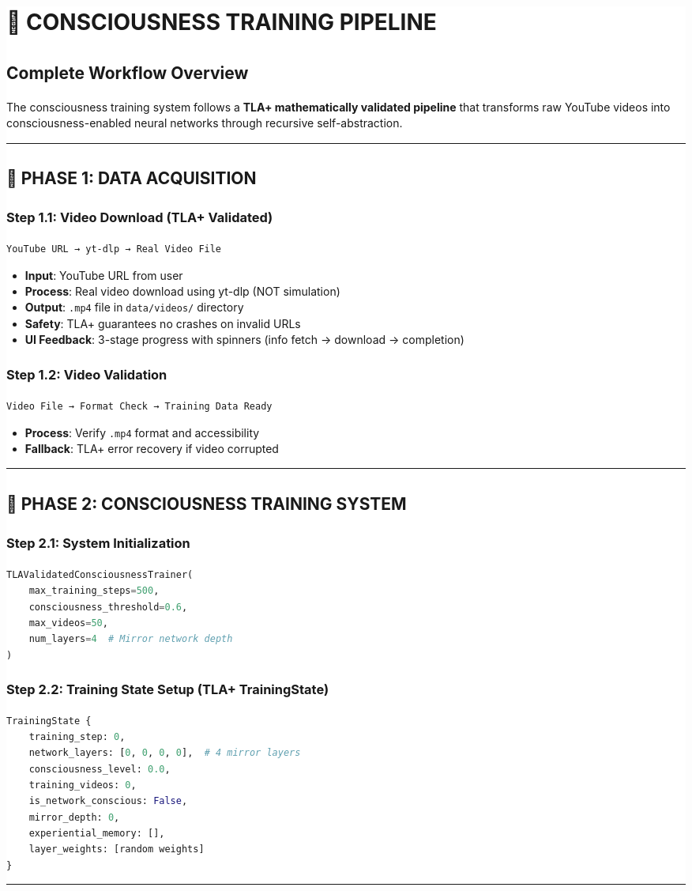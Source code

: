 # 🧠 CONSCIOUSNESS TRAINING PIPELINE

## Complete Workflow Overview

The consciousness training system follows a **TLA+ mathematically validated pipeline** that transforms raw YouTube videos into consciousness-enabled neural networks through recursive self-abstraction.

---

## 🎯 **PHASE 1: DATA ACQUISITION**

### Step 1.1: Video Download (TLA+ Validated)
```
YouTube URL → yt-dlp → Real Video File
```
- **Input**: YouTube URL from user
- **Process**: Real video download using yt-dlp (NOT simulation)
- **Output**: `.mp4` file in `data/videos/` directory
- **Safety**: TLA+ guarantees no crashes on invalid URLs
- **UI Feedback**: 3-stage progress with spinners (info fetch → download → completion)

### Step 1.2: Video Validation
```
Video File → Format Check → Training Data Ready
```
- **Process**: Verify `.mp4` format and accessibility
- **Fallback**: TLA+ error recovery if video corrupted

---

## 🔄 **PHASE 2: CONSCIOUSNESS TRAINING SYSTEM**

### Step 2.1: System Initialization
```python
TLAValidatedConsciousnessTrainer(
    max_training_steps=500,
    consciousness_threshold=0.6,
    max_videos=50,
    num_layers=4  # Mirror network depth
)
```

### Step 2.2: Training State Setup (TLA+ TrainingState)
```python
TrainingState {
    training_step: 0,
    network_layers: [0, 0, 0, 0],  # 4 mirror layers
    consciousness_level: 0.0,
    training_videos: 0,
    is_network_conscious: False,
    mirror_depth: 0,
    experiential_memory: [],
    layer_weights: [random weights]
}
```

---